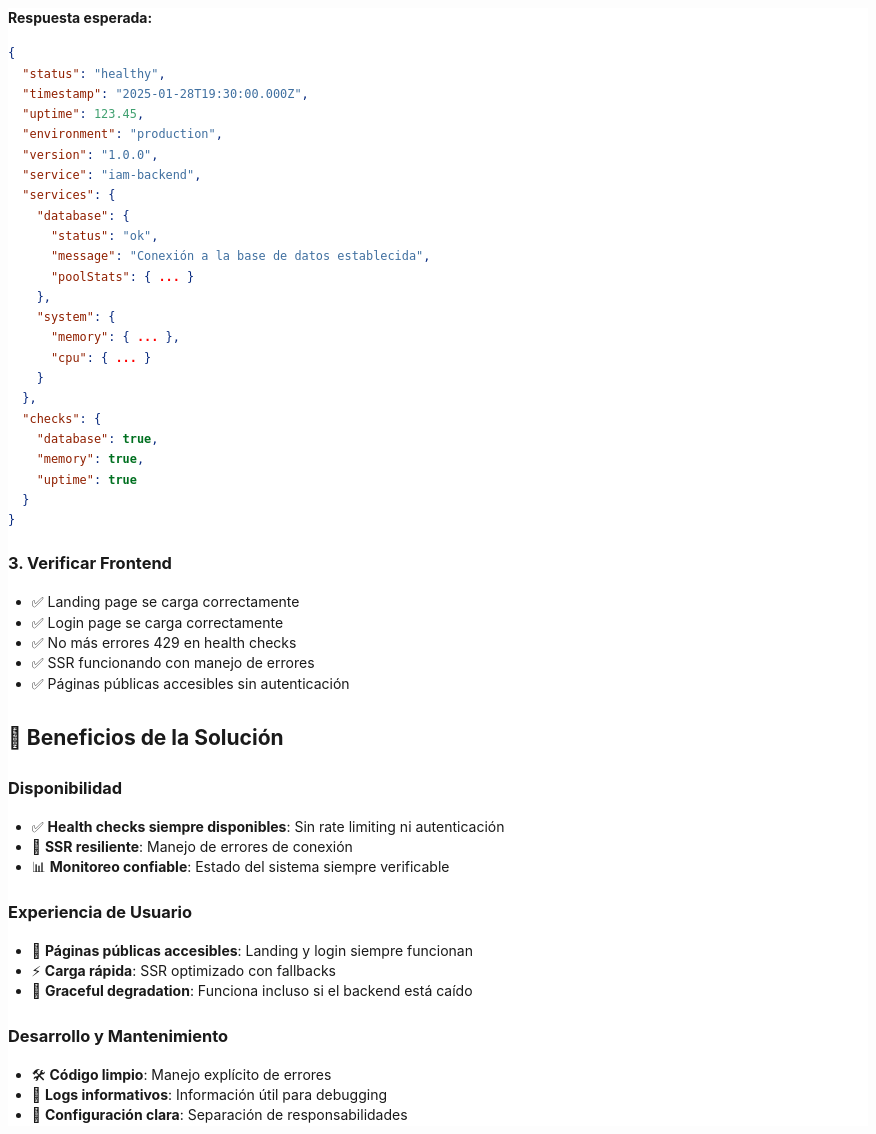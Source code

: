 **Respuesta esperada:**
```json
{
  "status": "healthy",
  "timestamp": "2025-01-28T19:30:00.000Z",
  "uptime": 123.45,
  "environment": "production",
  "version": "1.0.0",
  "service": "iam-backend",
  "services": {
    "database": {
      "status": "ok",
      "message": "Conexión a la base de datos establecida",
      "poolStats": { ... }
    },
    "system": {
      "memory": { ... },
      "cpu": { ... }
    }
  },
  "checks": {
    "database": true,
    "memory": true,
    "uptime": true
  }
}
```

### **3. Verificar Frontend**
- ✅ Landing page se carga correctamente
- ✅ Login page se carga correctamente
- ✅ No más errores 429 en health checks
- ✅ SSR funcionando con manejo de errores
- ✅ Páginas públicas accesibles sin autenticación

## 🎯 **Beneficios de la Solución**

### **Disponibilidad**
- ✅ **Health checks siempre disponibles**: Sin rate limiting ni autenticación
- 🔄 **SSR resiliente**: Manejo de errores de conexión
- 📊 **Monitoreo confiable**: Estado del sistema siempre verificable

### **Experiencia de Usuario**
- 🚀 **Páginas públicas accesibles**: Landing y login siempre funcionan
- ⚡ **Carga rápida**: SSR optimizado con fallbacks
- 🔄 **Graceful degradation**: Funciona incluso si el backend está caído

### **Desarrollo y Mantenimiento**
- 🛠️ **Código limpio**: Manejo explícito de errores
- 📝 **Logs informativos**: Información útil para debugging
- 🔧 **Configuración clara**: Separación de responsabilidades
